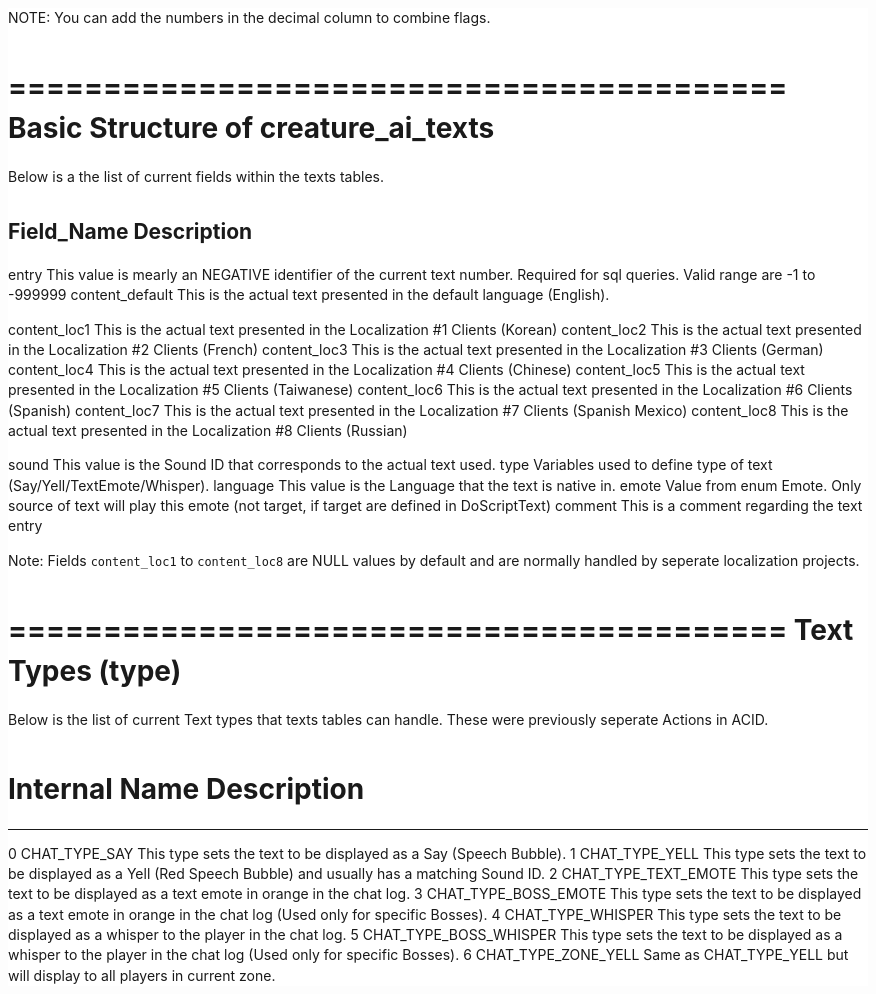 NOTE: You can add the numbers in the decimal column to combine flags.


=========================================
Basic Structure of creature_ai_texts
=========================================
Below is a the list of current fields within the texts tables.

Field_Name            Description
-----------------------------------------------------------
entry                 This value is mearly an NEGATIVE identifier of the current text number. Required for sql queries. Valid range are -1 to -999999
content_default       This is the actual text presented in the default language (English).

content_loc1          This is the actual text presented in the Localization #1 Clients (Korean)
content_loc2          This is the actual text presented in the Localization #2 Clients (French)
content_loc3          This is the actual text presented in the Localization #3 Clients (German)
content_loc4          This is the actual text presented in the Localization #4 Clients (Chinese)
content_loc5          This is the actual text presented in the Localization #5 Clients (Taiwanese)
content_loc6          This is the actual text presented in the Localization #6 Clients (Spanish)
content_loc7          This is the actual text presented in the Localization #7 Clients (Spanish Mexico)
content_loc8          This is the actual text presented in the Localization #8 Clients (Russian)

sound                 This value is the Sound ID that corresponds to the actual text used.
type                  Variables used to define type of text (Say/Yell/TextEmote/Whisper).
language              This value is the Language that the text is native in.
emote                 Value from enum Emote. Only source of text will play this emote (not target, if target are defined in DoScriptText)
comment               This is a comment regarding the text entry

Note: Fields `content_loc1` to `content_loc8` are NULL values by default and are normally handled by seperate localization projects.

=========================================
Text Types (type)
=========================================
Below is the list of current Text types that texts tables can handle. These were previously seperate Actions in ACID.

#    Internal Name                 Description
-----------------------------------------------------------
0    CHAT_TYPE_SAY                 This type sets the text to be displayed as a Say (Speech Bubble).
1    CHAT_TYPE_YELL                This type sets the text to be displayed as a Yell (Red Speech Bubble) and usually has a matching Sound ID.
2    CHAT_TYPE_TEXT_EMOTE          This type sets the text to be displayed as a text emote in orange in the chat log.
3    CHAT_TYPE_BOSS_EMOTE          This type sets the text to be displayed as a text emote in orange in the chat log (Used only for specific Bosses).
4    CHAT_TYPE_WHISPER             This type sets the text to be displayed as a whisper to the player in the chat log.
5    CHAT_TYPE_BOSS_WHISPER        This type sets the text to be displayed as a whisper to the player in the chat log (Used only for specific Bosses).
6    CHAT_TYPE_ZONE_YELL           Same as CHAT_TYPE_YELL but will display to all players in current zone.
